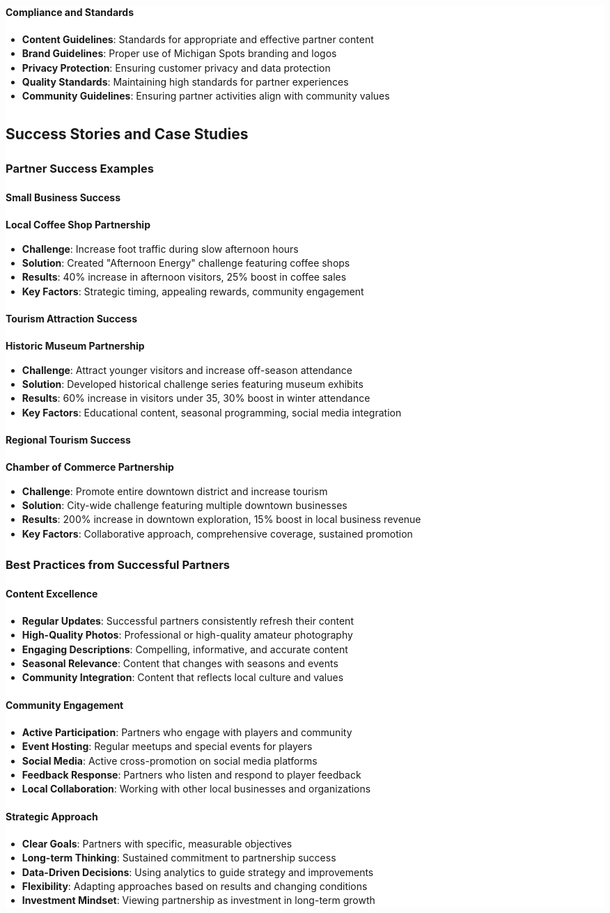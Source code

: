 #### Compliance and Standards
- **Content Guidelines**: Standards for appropriate and effective partner content
- **Brand Guidelines**: Proper use of Michigan Spots branding and logos
- **Privacy Protection**: Ensuring customer privacy and data protection
- **Quality Standards**: Maintaining high standards for partner experiences
- **Community Guidelines**: Ensuring partner activities align with community values

## Success Stories and Case Studies

### Partner Success Examples

#### Small Business Success
**Local Coffee Shop Partnership**
- **Challenge**: Increase foot traffic during slow afternoon hours
- **Solution**: Created "Afternoon Energy" challenge featuring coffee shops
- **Results**: 40% increase in afternoon visitors, 25% boost in coffee sales
- **Key Factors**: Strategic timing, appealing rewards, community engagement

#### Tourism Attraction Success
**Historic Museum Partnership**
- **Challenge**: Attract younger visitors and increase off-season attendance
- **Solution**: Developed historical challenge series featuring museum exhibits
- **Results**: 60% increase in visitors under 35, 30% boost in winter attendance
- **Key Factors**: Educational content, seasonal programming, social media integration

#### Regional Tourism Success
**Chamber of Commerce Partnership**
- **Challenge**: Promote entire downtown district and increase tourism
- **Solution**: City-wide challenge featuring multiple downtown businesses
- **Results**: 200% increase in downtown exploration, 15% boost in local business revenue
- **Key Factors**: Collaborative approach, comprehensive coverage, sustained promotion

### Best Practices from Successful Partners

#### Content Excellence
- **Regular Updates**: Successful partners consistently refresh their content
- **High-Quality Photos**: Professional or high-quality amateur photography
- **Engaging Descriptions**: Compelling, informative, and accurate content
- **Seasonal Relevance**: Content that changes with seasons and events
- **Community Integration**: Content that reflects local culture and values

#### Community Engagement
- **Active Participation**: Partners who engage with players and community
- **Event Hosting**: Regular meetups and special events for players
- **Social Media**: Active cross-promotion on social media platforms
- **Feedback Response**: Partners who listen and respond to player feedback
- **Local Collaboration**: Working with other local businesses and organizations

#### Strategic Approach
- **Clear Goals**: Partners with specific, measurable objectives
- **Long-term Thinking**: Sustained commitment to partnership success
- **Data-Driven Decisions**: Using analytics to guide strategy and improvements
- **Flexibility**: Adapting approaches based on results and changing conditions
- **Investment Mindset**: Viewing partnership as investment in long-term growth
